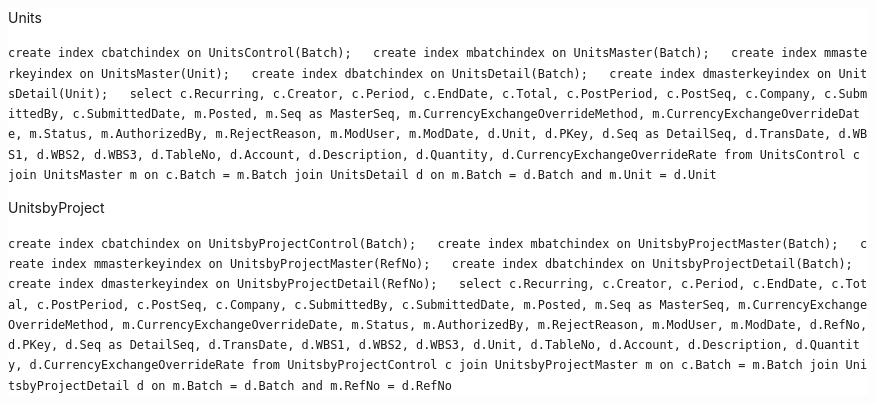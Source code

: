    
 Units  
   
 `create index cbatchindex on UnitsControl(Batch);  
create index mbatchindex on UnitsMaster(Batch);  
create index mmasterkeyindex on UnitsMaster(Unit);  
create index dbatchindex on UnitsDetail(Batch);  
create index dmasterkeyindex on UnitsDetail(Unit);  
select c.Recurring, c.Creator, c.Period, c.EndDate, c.Total, c.PostPeriod, c.PostSeq, c.Company, c.SubmittedBy, c.SubmittedDate, m.Posted, m.Seq as MasterSeq, m.CurrencyExchangeOverrideMethod, m.CurrencyExchangeOverrideDate, m.Status, m.AuthorizedBy, m.RejectReason, m.ModUser, m.ModDate, d.Unit, d.PKey, d.Seq as DetailSeq, d.TransDate, d.WBS1, d.WBS2, d.WBS3, d.TableNo, d.Account, d.Description, d.Quantity, d.CurrencyExchangeOverrideRate from UnitsControl c join UnitsMaster m on c.Batch = m.Batch join UnitsDetail d on m.Batch = d.Batch and m.Unit = d.Unit`  
   
   
 UnitsbyProject  
   
 `create index cbatchindex on UnitsbyProjectControl(Batch);  
create index mbatchindex on UnitsbyProjectMaster(Batch);  
create index mmasterkeyindex on UnitsbyProjectMaster(RefNo);  
create index dbatchindex on UnitsbyProjectDetail(Batch);  
create index dmasterkeyindex on UnitsbyProjectDetail(RefNo);  
select c.Recurring, c.Creator, c.Period, c.EndDate, c.Total, c.PostPeriod, c.PostSeq, c.Company, c.SubmittedBy, c.SubmittedDate, m.Posted, m.Seq as MasterSeq, m.CurrencyExchangeOverrideMethod, m.CurrencyExchangeOverrideDate, m.Status, m.AuthorizedBy, m.RejectReason, m.ModUser, m.ModDate, d.RefNo, d.PKey, d.Seq as DetailSeq, d.TransDate, d.WBS1, d.WBS2, d.WBS3, d.Unit, d.TableNo, d.Account, d.Description, d.Quantity, d.CurrencyExchangeOverrideRate from UnitsbyProjectControl c join UnitsbyProjectMaster m on c.Batch = m.Batch join UnitsbyProjectDetail d on m.Batch = d.Batch and m.RefNo = d.RefNo`

